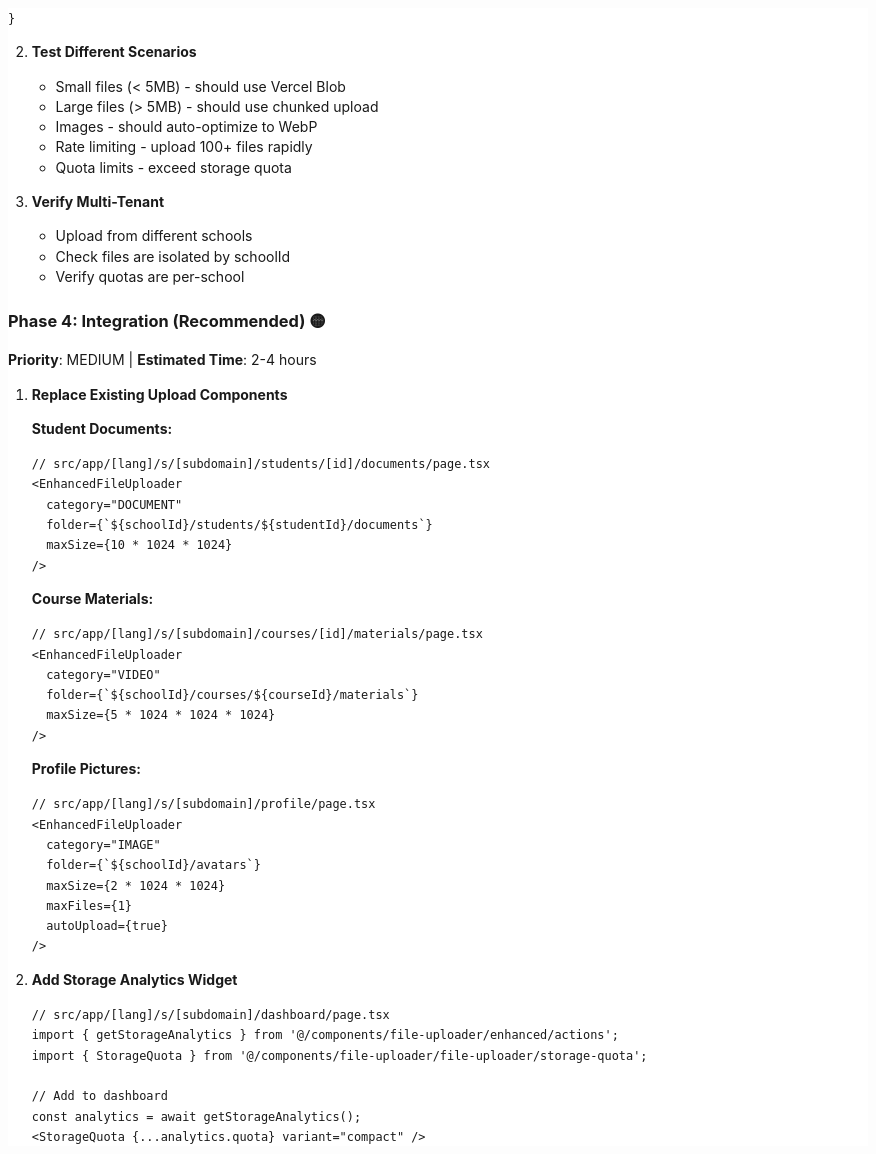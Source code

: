    ```tsx
   }
   ```

2. **Test Different Scenarios**
   - Small files (< 5MB) - should use Vercel Blob
   - Large files (> 5MB) - should use chunked upload
   - Images - should auto-optimize to WebP
   - Rate limiting - upload 100+ files rapidly
   - Quota limits - exceed storage quota

3. **Verify Multi-Tenant**
   - Upload from different schools
   - Check files are isolated by schoolId
   - Verify quotas are per-school

### Phase 4: Integration (Recommended) 🟡

**Priority**: MEDIUM | **Estimated Time**: 2-4 hours

1. **Replace Existing Upload Components**

   **Student Documents:**
   ```tsx
   // src/app/[lang]/s/[subdomain]/students/[id]/documents/page.tsx
   <EnhancedFileUploader
     category="DOCUMENT"
     folder={`${schoolId}/students/${studentId}/documents`}
     maxSize={10 * 1024 * 1024}
   />
   ```

   **Course Materials:**
   ```tsx
   // src/app/[lang]/s/[subdomain]/courses/[id]/materials/page.tsx
   <EnhancedFileUploader
     category="VIDEO"
     folder={`${schoolId}/courses/${courseId}/materials`}
     maxSize={5 * 1024 * 1024 * 1024}
   />
   ```

   **Profile Pictures:**
   ```tsx
   // src/app/[lang]/s/[subdomain]/profile/page.tsx
   <EnhancedFileUploader
     category="IMAGE"
     folder={`${schoolId}/avatars`}
     maxSize={2 * 1024 * 1024}
     maxFiles={1}
     autoUpload={true}
   />
   ```

2. **Add Storage Analytics Widget**
   ```tsx
   // src/app/[lang]/s/[subdomain]/dashboard/page.tsx
   import { getStorageAnalytics } from '@/components/file-uploader/enhanced/actions';
   import { StorageQuota } from '@/components/file-uploader/file-uploader/storage-quota';

   // Add to dashboard
   const analytics = await getStorageAnalytics();
   <StorageQuota {...analytics.quota} variant="compact" />
   ```
